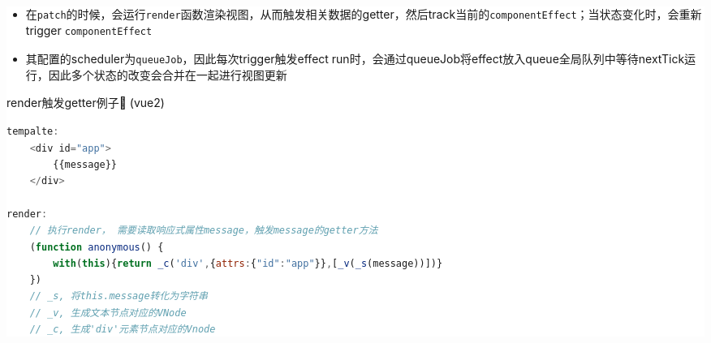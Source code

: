 - 在`patch`的时候，会运行`render`函数渲染视图，从而触发相关数据的getter，然后track当前的`componentEffect`；当状态变化时，会重新trigger `componentEffect`

- 其配置的scheduler为`queueJob`，因此每次trigger触发effect run时，会通过queueJob将effect放入queue全局队列中等待nextTick运行，因此多个状态的改变会合并在一起进行视图更新



render触发getter例子🌰 (vue2)

```js
tempalte:
    <div id="app">
        {{message}}
    </div>
    
render:
    // 执行render， 需要读取响应式属性message，触发message的getter方法
    (function anonymous() {
        with(this){return _c('div',{attrs:{"id":"app"}},[_v(_s(message))])}
    })
    // _s, 将this.message转化为字符串
    // _v, 生成文本节点对应的VNode
    // _c, 生成'div'元素节点对应的Vnode
```

